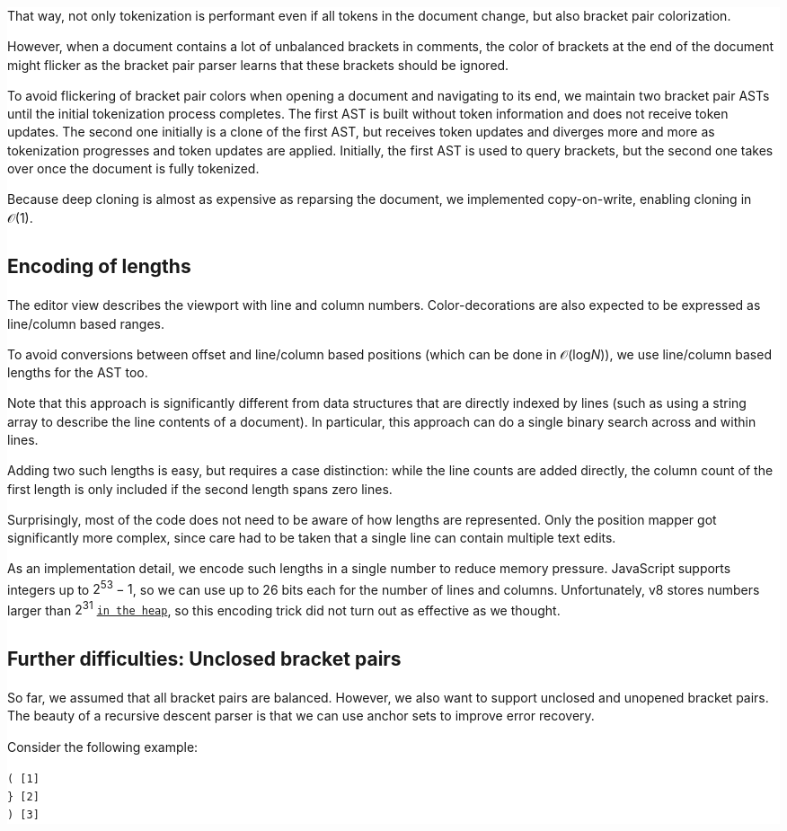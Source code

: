 That way, not only tokenization is performant even if all tokens in the document change, but also bracket pair colorization.

However, when a document contains a lot of unbalanced brackets in comments, the color of brackets at the end of the document might flicker as the bracket pair parser learns that these brackets should be ignored.

To avoid flickering of bracket pair colors when opening a document and navigating to its end, we maintain two bracket pair ASTs until the initial tokenization process completes.
The first AST is built without token information and does not receive token updates. The second one initially is a clone of the first AST, but receives token updates and diverges more and more as tokenization progresses and token updates are applied. Initially, the first AST is used to query brackets, but the second one takes over once the document is fully tokenized.

Because deep cloning is almost as expensive as reparsing the document, we implemented copy-on-write, enabling cloning in $\mathcal{O}(1)$.

## Encoding of lengths

The editor view describes the viewport with line and column numbers. Color-decorations are also expected to be expressed as line/column based ranges.

To avoid conversions between offset and line/column based positions (which can be done in $\mathcal{O}(\mathrm{log} N)$),
we use line/column based lengths for the AST too.

Note that this approach is significantly different from data structures that are directly indexed by lines (such as using a string array to describe the line contents of a document). In particular, this approach can do a single binary search across and within lines.

Adding two such lengths is easy, but requires a case distinction: while the line counts are added directly, the column count of the first length is only included if the second length spans zero lines.

Surprisingly, most of the code does not need to be aware of how lengths are represented. Only the position mapper got significantly more complex, since care had to be taken that a single line can contain multiple text edits.

As an implementation detail, we encode such lengths in a single number to reduce memory pressure. JavaScript supports integers up to $2^{53} - 1$, so we can use up to 26 bits each for the number of lines and columns. Unfortunately, v8 stores numbers larger than $2^{31}$ [`in the heap`](HTTPS://v8.dev/blog/react-cliff#smi-heapnumber-mutableheapnumber), so this encoding trick did not turn out as effective as we thought.

## Further difficulties: Unclosed bracket pairs

So far, we assumed that all bracket pairs are balanced. However, we also want to support unclosed and unopened bracket pairs.
The beauty of a recursive descent parser is that we can use anchor sets to improve error recovery.

Consider the following example:

```
( [1]
} [2]
) [3]
```
